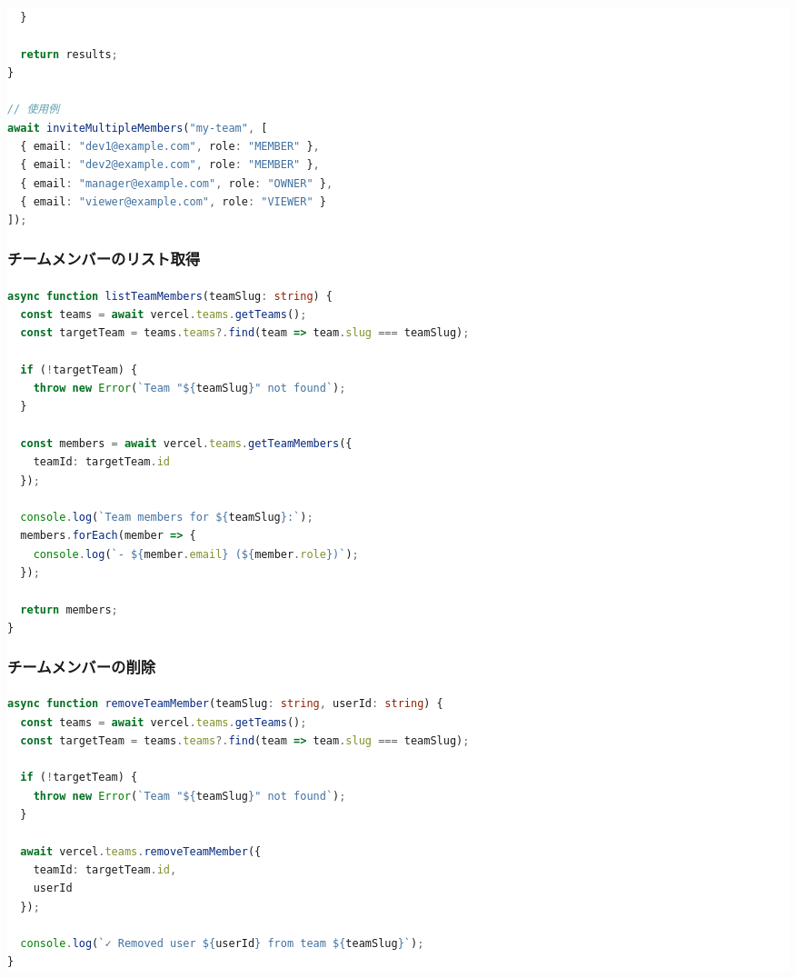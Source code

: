 ```typescript
  }

  return results;
}

// 使用例
await inviteMultipleMembers("my-team", [
  { email: "dev1@example.com", role: "MEMBER" },
  { email: "dev2@example.com", role: "MEMBER" },
  { email: "manager@example.com", role: "OWNER" },
  { email: "viewer@example.com", role: "VIEWER" }
]);
```

### チームメンバーのリスト取得

```typescript
async function listTeamMembers(teamSlug: string) {
  const teams = await vercel.teams.getTeams();
  const targetTeam = teams.teams?.find(team => team.slug === teamSlug);

  if (!targetTeam) {
    throw new Error(`Team "${teamSlug}" not found`);
  }

  const members = await vercel.teams.getTeamMembers({
    teamId: targetTeam.id
  });

  console.log(`Team members for ${teamSlug}:`);
  members.forEach(member => {
    console.log(`- ${member.email} (${member.role})`);
  });

  return members;
}
```

### チームメンバーの削除

```typescript
async function removeTeamMember(teamSlug: string, userId: string) {
  const teams = await vercel.teams.getTeams();
  const targetTeam = teams.teams?.find(team => team.slug === teamSlug);

  if (!targetTeam) {
    throw new Error(`Team "${teamSlug}" not found`);
  }

  await vercel.teams.removeTeamMember({
    teamId: targetTeam.id,
    userId
  });

  console.log(`✓ Removed user ${userId} from team ${teamSlug}`);
}
```
